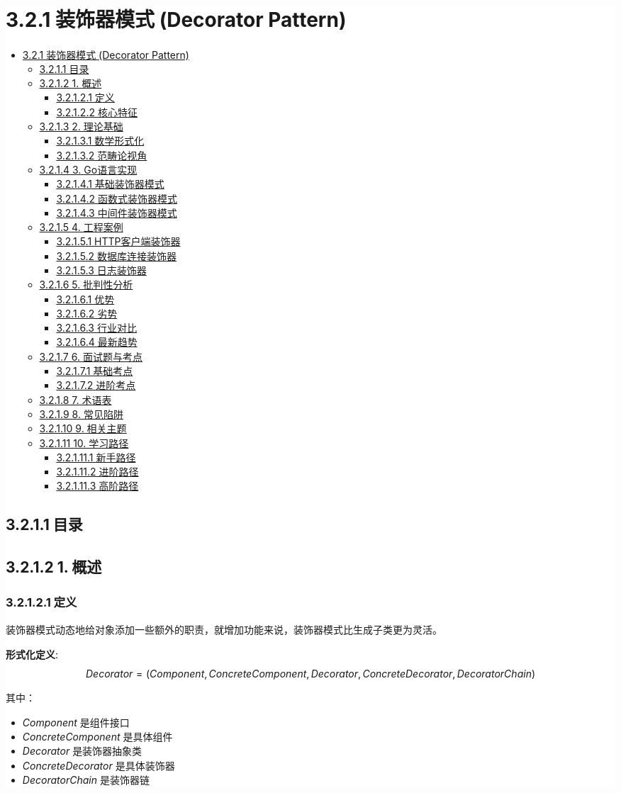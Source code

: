# 3.2.1 装饰器模式 (Decorator Pattern)


- [3.2.1 装饰器模式 (Decorator Pattern)](#321-装饰器模式-decorator-pattern)
  - [3.2.1.1 目录](#3211-目录)
  - [3.2.1.2 1. 概述](#3212-1-概述)
    - [3.2.1.2.1 定义](#32121-定义)
    - [3.2.1.2.2 核心特征](#32122-核心特征)
  - [3.2.1.3 2. 理论基础](#3213-2-理论基础)
    - [3.2.1.3.1 数学形式化](#32131-数学形式化)
    - [3.2.1.3.2 范畴论视角](#32132-范畴论视角)
  - [3.2.1.4 3. Go语言实现](#3214-3-go语言实现)
    - [3.2.1.4.1 基础装饰器模式](#32141-基础装饰器模式)
    - [3.2.1.4.2 函数式装饰器模式](#32142-函数式装饰器模式)
    - [3.2.1.4.3 中间件装饰器模式](#32143-中间件装饰器模式)
  - [3.2.1.5 4. 工程案例](#3215-4-工程案例)
    - [3.2.1.5.1 HTTP客户端装饰器](#32151-http客户端装饰器)
    - [3.2.1.5.2 数据库连接装饰器](#32152-数据库连接装饰器)
    - [3.2.1.5.3 日志装饰器](#32153-日志装饰器)
  - [3.2.1.6 5. 批判性分析](#3216-5-批判性分析)
    - [3.2.1.6.1 优势](#32161-优势)
    - [3.2.1.6.2 劣势](#32162-劣势)
    - [3.2.1.6.3 行业对比](#32163-行业对比)
    - [3.2.1.6.4 最新趋势](#32164-最新趋势)
  - [3.2.1.7 6. 面试题与考点](#3217-6-面试题与考点)
    - [3.2.1.7.1 基础考点](#32171-基础考点)
    - [3.2.1.7.2 进阶考点](#32172-进阶考点)
  - [3.2.1.8 7. 术语表](#3218-7-术语表)
  - [3.2.1.9 8. 常见陷阱](#3219-8-常见陷阱)
  - [3.2.1.10 9. 相关主题](#32110-9-相关主题)
  - [3.2.1.11 10. 学习路径](#32111-10-学习路径)
    - [3.2.1.11.1 新手路径](#321111-新手路径)
    - [3.2.1.11.2 进阶路径](#321112-进阶路径)
    - [3.2.1.11.3 高阶路径](#321113-高阶路径)


## 3.2.1.1 目录

## 3.2.1.2 1. 概述

### 3.2.1.2.1 定义

装饰器模式动态地给对象添加一些额外的职责，就增加功能来说，装饰器模式比生成子类更为灵活。

**形式化定义**:
$$Decorator = (Component, ConcreteComponent, Decorator, ConcreteDecorator, DecoratorChain)$$

其中：

- $Component$ 是组件接口
- $ConcreteComponent$ 是具体组件
- $Decorator$ 是装饰器抽象类
- $ConcreteDecorator$ 是具体装饰器
- $DecoratorChain$ 是装饰器链
